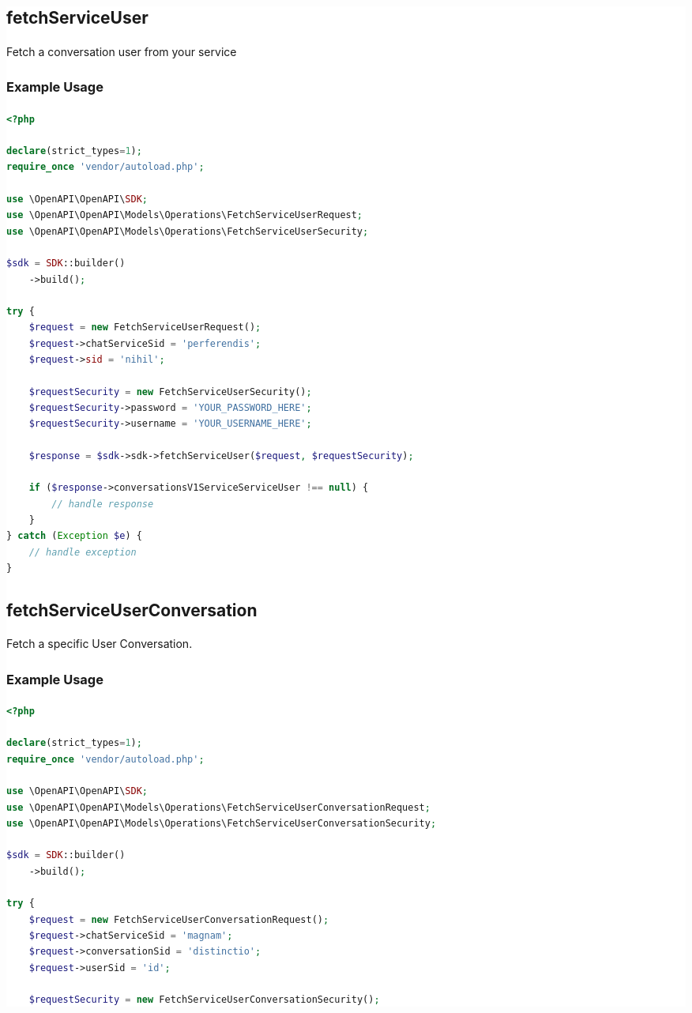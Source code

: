 ## fetchServiceUser

Fetch a conversation user from your service

### Example Usage

```php
<?php

declare(strict_types=1);
require_once 'vendor/autoload.php';

use \OpenAPI\OpenAPI\SDK;
use \OpenAPI\OpenAPI\Models\Operations\FetchServiceUserRequest;
use \OpenAPI\OpenAPI\Models\Operations\FetchServiceUserSecurity;

$sdk = SDK::builder()
    ->build();

try {
    $request = new FetchServiceUserRequest();
    $request->chatServiceSid = 'perferendis';
    $request->sid = 'nihil';

    $requestSecurity = new FetchServiceUserSecurity();
    $requestSecurity->password = 'YOUR_PASSWORD_HERE';
    $requestSecurity->username = 'YOUR_USERNAME_HERE';

    $response = $sdk->sdk->fetchServiceUser($request, $requestSecurity);

    if ($response->conversationsV1ServiceServiceUser !== null) {
        // handle response
    }
} catch (Exception $e) {
    // handle exception
}
```

## fetchServiceUserConversation

Fetch a specific User Conversation.

### Example Usage

```php
<?php

declare(strict_types=1);
require_once 'vendor/autoload.php';

use \OpenAPI\OpenAPI\SDK;
use \OpenAPI\OpenAPI\Models\Operations\FetchServiceUserConversationRequest;
use \OpenAPI\OpenAPI\Models\Operations\FetchServiceUserConversationSecurity;

$sdk = SDK::builder()
    ->build();

try {
    $request = new FetchServiceUserConversationRequest();
    $request->chatServiceSid = 'magnam';
    $request->conversationSid = 'distinctio';
    $request->userSid = 'id';

    $requestSecurity = new FetchServiceUserConversationSecurity();
```